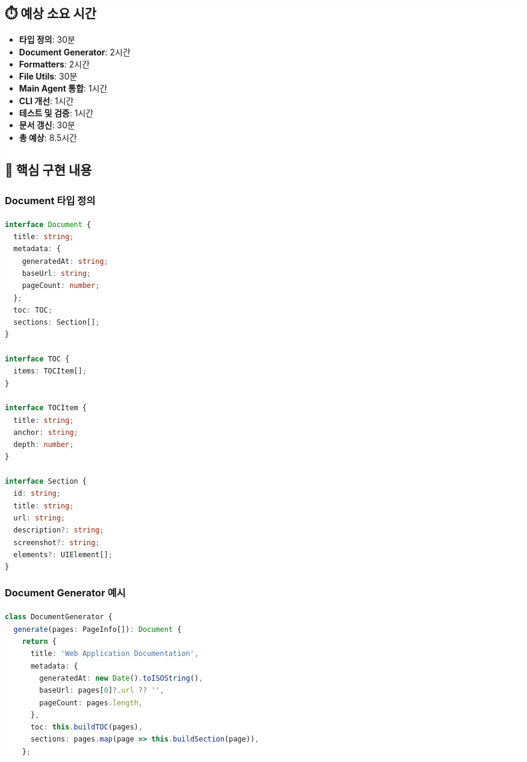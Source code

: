 ## ⏱️ 예상 소요 시간

- **타입 정의**: 30분
- **Document Generator**: 2시간
- **Formatters**: 2시간
- **File Utils**: 30분
- **Main Agent 통합**: 1시간
- **CLI 개선**: 1시간
- **테스트 및 검증**: 1시간
- **문서 갱신**: 30분
- **총 예상**: 8.5시간

## 🔑 핵심 구현 내용

### Document 타입 정의

```typescript
interface Document {
  title: string;
  metadata: {
    generatedAt: string;
    baseUrl: string;
    pageCount: number;
  };
  toc: TOC;
  sections: Section[];
}

interface TOC {
  items: TOCItem[];
}

interface TOCItem {
  title: string;
  anchor: string;
  depth: number;
}

interface Section {
  id: string;
  title: string;
  url: string;
  description?: string;
  screenshot?: string;
  elements?: UIElement[];
}
```

### Document Generator 예시

```typescript
class DocumentGenerator {
  generate(pages: PageInfo[]): Document {
    return {
      title: 'Web Application Documentation',
      metadata: {
        generatedAt: new Date().toISOString(),
        baseUrl: pages[0]?.url ?? '',
        pageCount: pages.length,
      },
      toc: this.buildTOC(pages),
      sections: pages.map(page => this.buildSection(page)),
    };
```